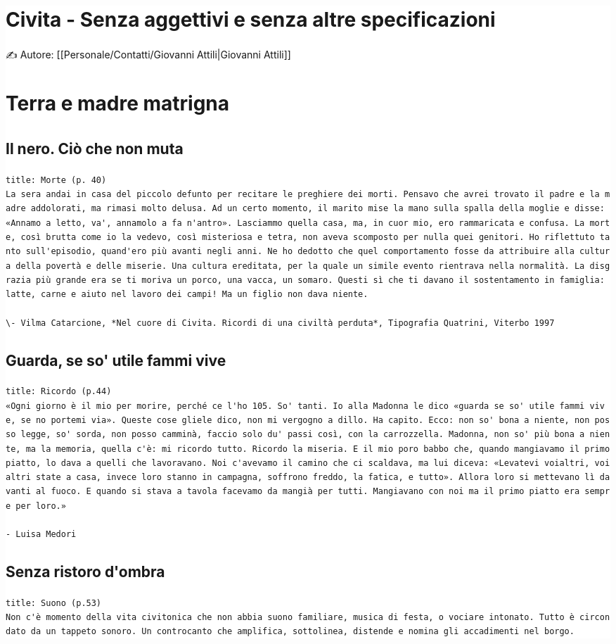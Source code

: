 


# Civita - Senza aggettivi e senza altre specificazioni

✍️ Autore: [[Personale/Contatti/Giovanni Attili\|Giovanni Attili]]

# Terra e madre matrigna
## Il nero. Ciò che non muta
```ad-quote
title: Morte (p. 40)
La sera andai in casa del piccolo defunto per recitare le preghiere dei morti. Pensavo che avrei trovato il padre e la madre addolorati, ma rimasi molto delusa. Ad un certo momento, il marito mise la mano sulla spalla della moglie e disse: «Annamo a letto, va', annamolo a fa n'antro». Lasciammo quella casa, ma, in cuor mio, ero rammaricata e confusa. La morte, così brutta come io la vedevo, così misteriosa e tetra, non aveva scomposto per nulla quei genitori. Ho riflettuto tanto sull'episodio, quand'ero più avanti negli anni. Ne ho dedotto che quel comportamento fosse da attribuire alla cultura della povertà e delle miserie. Una cultura ereditata, per la quale un simile evento rientrava nella normalità. La disgrazia più grande era se ti moriva un porco, una vacca, un somaro. Questi sì che ti davano il sostentamento in famiglia: latte, carne e aiuto nel lavoro dei campi! Ma un figlio non dava niente.

\- Vilma Catarcione, *Nel cuore di Civita. Ricordi di una civiltà perduta*, Tipografia Quatrini, Viterbo 1997
```


## Guarda, se so' utile fammi vive
```ad-quote
title: Ricordo (p.44)
«Ogni giorno è il mio per morire, perché ce l'ho 105. So' tanti. Io alla Madonna le dico «guarda se so' utile fammi vive, se no portemi via». Queste cose gliele dico, non mi vergogno a dillo. Ha capito. Ecco: non so' bona a niente, non posso legge, so' sorda, non posso camminà, faccio solo du' passi così, con la carrozzella. Madonna, non so' più bona a niente, ma la memoria, quella c'è: mi ricordo tutto. Ricordo la miseria. E il mio poro babbo che, quando mangiavamo il primo piatto, lo dava a quelli che lavoravano. Noi c'avevamo il camino che ci scaldava, ma lui diceva: «Levatevi voialtri, voialtri state a casa, invece loro stanno in campagna, soffrono freddo, la fatica, e tutto». Allora loro si mettevano lì davanti al fuoco. E quando si stava a tavola facevamo da mangià per tutti. Mangiavano con noi ma il primo piatto era sempre per loro.»

- Luisa Medori
```


## Senza ristoro d'ombra
```ad-quote
title: Suono (p.53)
Non c'è momento della vita civitonica che non abbia suono familiare, musica di festa, o vociare intonato. Tutto è circondato da un tappeto sonoro. Un controcanto che amplifica, sottolinea, distende e nomina gli accadimenti nel borgo.
```
